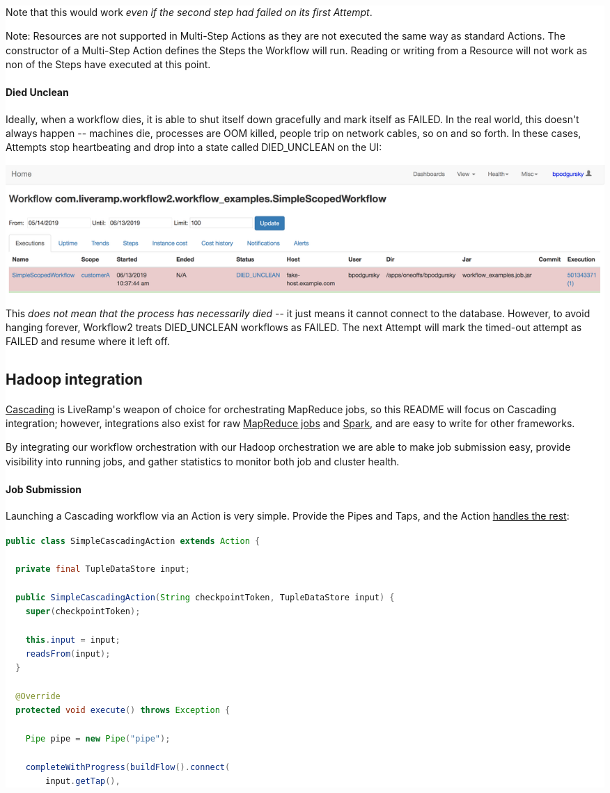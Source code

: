 Note that this would work _even if the second step had failed on its first Attempt_.

Note: Resources are not supported in Multi-Step Actions as they are not executed the same way as standard Actions. The constructor of a Multi-Step Action defines the Steps the Workflow will run. Reading or writing from a Resource will not work as non of the Steps have executed at this point. 

#### Died Unclean

Ideally, when a workflow dies, it is able to shut itself down gracefully and mark itself as FAILED.  In the real world, this doesn't always happen -- machines die, processes are OOM killed, people trip on network cables, so on and so forth.  In these cases, Attempts stop heartbeating and drop into a state called DIED_UNCLEAN on the UI:

![alt text](images/died_unclean.png)

This _does not mean that the process has necessarily died_ -- it just means it cannot connect to the database.  However, to avoid hanging forever, Workflow2 treats DIED_UNCLEAN workflows as FAILED.  The next Attempt will mark the timed-out attempt as FAILED and resume where it left off.  


## Hadoop integration

[Cascading](https://www.cascading.org/) is LiveRamp's weapon of choice for orchestrating MapReduce jobs, so this README will focus on Cascading integration; however, integrations also exist for raw [MapReduce jobs](https://github.com/LiveRamp/cascading_ext/blob/master/src/main/java/com/liveramp/cascading_tools/jobs/TrackedJob.java) and [Spark](workflow_hadoop/src/main/java/com/liveramp/spark_lib/workflow/SparkTrackedOperation.java), and are easy to write for other frameworks.

By integrating our workflow orchestration with our Hadoop orchestration we are able to make job submission easy, provide visibility into running jobs, and gather statistics to monitor both job and cluster health.

#### Job Submission

Launching a Cascading workflow via an Action is very simple.  Provide the Pipes and Taps, and the Action [handles the rest](workflow_examples/src/main/java/com/liveramp/workflow2/workflow_examples/actions/SimpleCascadingAction.java):

```java
public class SimpleCascadingAction extends Action {

  private final TupleDataStore input;

  public SimpleCascadingAction(String checkpointToken, TupleDataStore input) {
    super(checkpointToken);

    this.input = input;
    readsFrom(input);
  }

  @Override
  protected void execute() throws Exception {

    Pipe pipe = new Pipe("pipe");

    completeWithProgress(buildFlow().connect(
        input.getTap(),
```